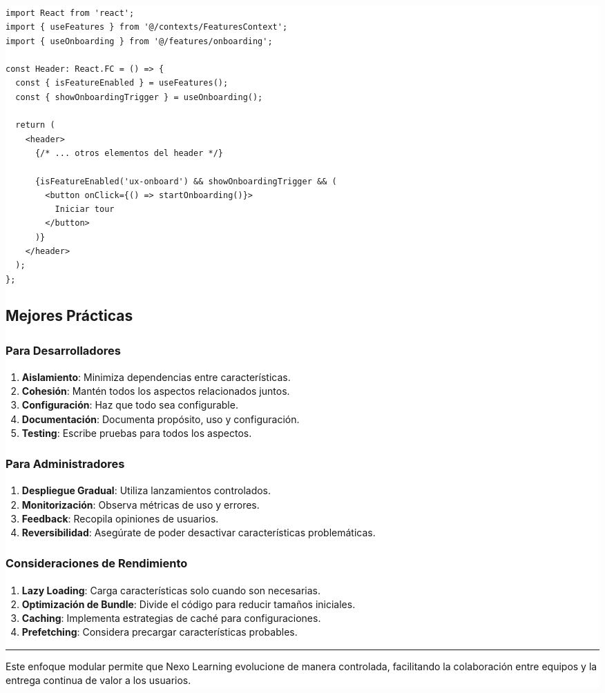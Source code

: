 ```tsx
import React from 'react';
import { useFeatures } from '@/contexts/FeaturesContext';
import { useOnboarding } from '@/features/onboarding';

const Header: React.FC = () => {
  const { isFeatureEnabled } = useFeatures();
  const { showOnboardingTrigger } = useOnboarding();
  
  return (
    <header>
      {/* ... otros elementos del header */}
      
      {isFeatureEnabled('ux-onboard') && showOnboardingTrigger && (
        <button onClick={() => startOnboarding()}>
          Iniciar tour
        </button>
      )}
    </header>
  );
};
```

## Mejores Prácticas

### Para Desarrolladores

1. **Aislamiento**: Minimiza dependencias entre características.
2. **Cohesión**: Mantén todos los aspectos relacionados juntos.
3. **Configuración**: Haz que todo sea configurable.
4. **Documentación**: Documenta propósito, uso y configuración.
5. **Testing**: Escribe pruebas para todos los aspectos.

### Para Administradores

1. **Despliegue Gradual**: Utiliza lanzamientos controlados.
2. **Monitorización**: Observa métricas de uso y errores.
3. **Feedback**: Recopila opiniones de usuarios.
4. **Reversibilidad**: Asegúrate de poder desactivar características problemáticas.

### Consideraciones de Rendimiento

1. **Lazy Loading**: Carga características solo cuando son necesarias.
2. **Optimización de Bundle**: Divide el código para reducir tamaños iniciales.
3. **Caching**: Implementa estrategias de caché para configuraciones.
4. **Prefetching**: Considera precargar características probables.

---

Este enfoque modular permite que Nexo Learning evolucione de manera controlada, facilitando la colaboración entre equipos y la entrega continua de valor a los usuarios.
